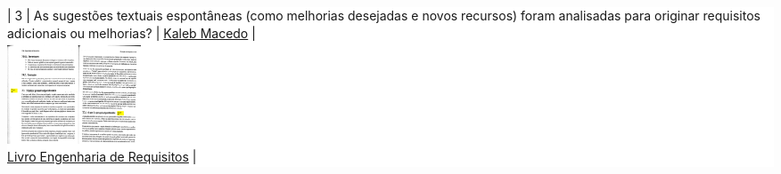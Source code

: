 | 3  | As sugestões textuais espontâneas (como melhorias desejadas e novos recursos) foram analisadas para originar requisitos adicionais ou melhorias?                           | [Kaleb Macedo](https://github.com/kalebmacedo)  | <br><img src="..\..\assets\lventrega2\print-questionario-livro.png" alt="Foto Kaleb" width="150"/><br><a href="https://www.kufunda.net/publicdocs/Engenharia%20de%20Requisitos%20software%20orientado%20ao%20neg%C3%B3cio%20(Carlos%20Eduardo%20Vazquez%20etc.).pdf">Livro Engenharia de Requisitos</a></div>               |